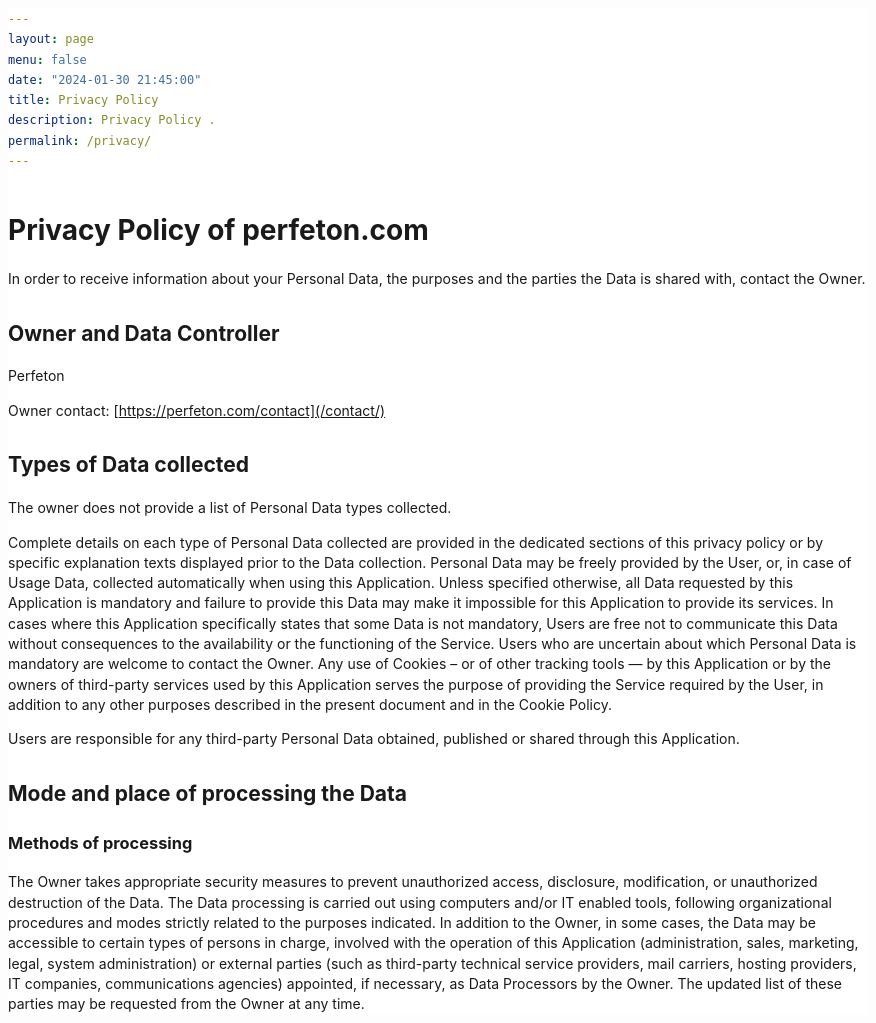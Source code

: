 ```yaml
---
layout: page
menu: false
date: "2024-01-30 21:45:00"
title: Privacy Policy 
description: Privacy Policy .
permalink: /privacy/
---
```


# Privacy Policy of **perfeton.com** #
In order to receive information about your Personal Data, the purposes and the parties the Data is shared with, contact the Owner.

## Owner and Data Controller ##
Perfeton

Owner contact: [https://perfeton.com/contact](/contact/)

## Types of Data collected ##
The owner does not provide a list of Personal Data types collected.

Complete details on each type of Personal Data collected are provided in the dedicated sections of this privacy policy or by specific explanation texts displayed prior to the Data collection.
Personal Data may be freely provided by the User, or, in case of Usage Data, collected automatically when using this Application.
Unless specified otherwise, all Data requested by this Application is mandatory and failure to provide this Data may make it impossible for this Application to provide its services. In cases where this Application specifically states that some Data is not mandatory, Users are free not to communicate this Data without consequences to the availability or the functioning of the Service.
Users who are uncertain about which Personal Data is mandatory are welcome to contact the Owner.
Any use of Cookies – or of other tracking tools — by this Application or by the owners of third-party services used by this Application serves the purpose of providing the Service required by the User, in addition to any other purposes described in the present document and in the Cookie Policy.

Users are responsible for any third-party Personal Data obtained, published or shared through this Application.

## Mode and place of processing the Data ##
### Methods of processing ###
The Owner takes appropriate security measures to prevent unauthorized access, disclosure, modification, or unauthorized destruction of the Data.
The Data processing is carried out using computers and/or IT enabled tools, following organizational procedures and modes strictly related to the purposes indicated. In addition to the Owner, in some cases, the Data may be accessible to certain types of persons in charge, involved with the operation of this Application (administration, sales, marketing, legal, system administration) or external parties (such as third-party technical service providers, mail carriers, hosting providers, IT companies, communications agencies) appointed, if necessary, as Data Processors by the Owner. The updated list of these parties may be requested from the Owner at any time.
